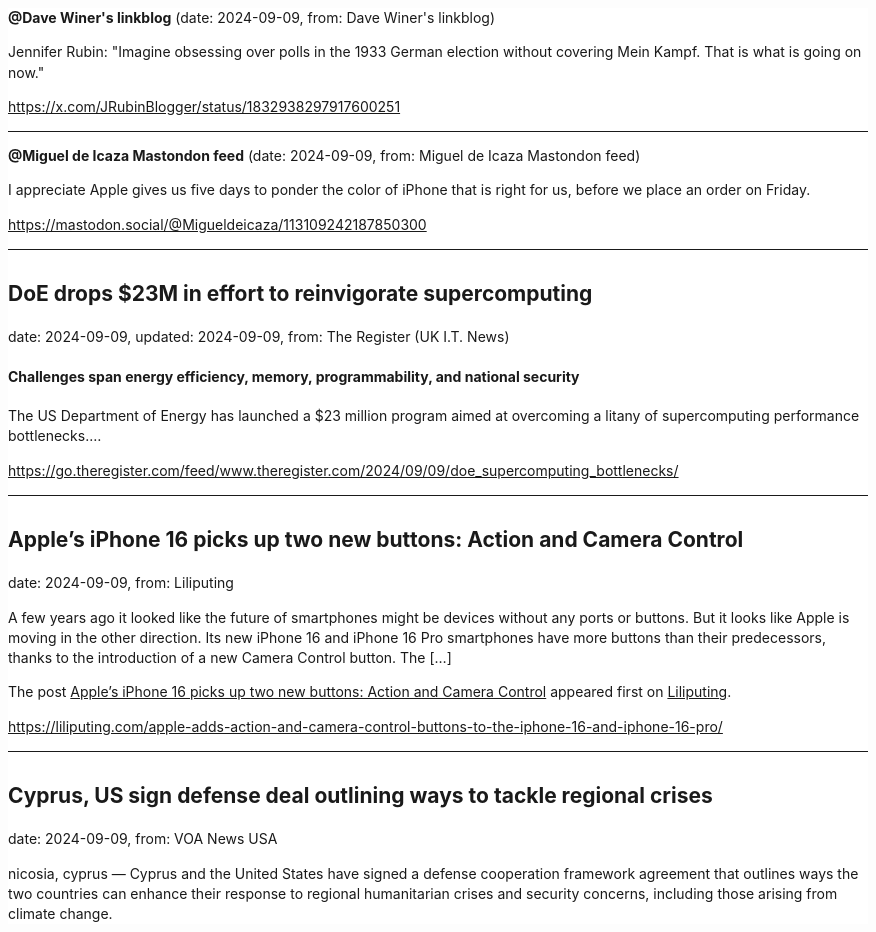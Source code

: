 **@Dave Winer's linkblog** (date: 2024-09-09, from: Dave Winer's linkblog)

Jennifer Rubin: &quot;Imagine obsessing over polls in the 1933 German election without covering Mein Kampf. That is what is going on now.&quot; 

<https://x.com/JRubinBlogger/status/1832938297917600251>

---

**@Miguel de Icaza Mastondon feed** (date: 2024-09-09, from: Miguel de Icaza Mastondon feed)

<p>I appreciate Apple gives us five days to ponder the color of iPhone that is right for us, before we place an order on Friday.</p> 

<https://mastodon.social/@Migueldeicaza/113109242187850300>

---

## DoE drops $23M in effort to reinvigorate supercomputing

date: 2024-09-09, updated: 2024-09-09, from: The Register (UK I.T. News)

<h4>Challenges span energy efficiency, memory, programmability, and national security</h4> <p>The US Department of Energy has launched a $23 million program aimed at overcoming a litany of supercomputing performance bottlenecks.…</p> 

<https://go.theregister.com/feed/www.theregister.com/2024/09/09/doe_supercomputing_bottlenecks/>

---

## Apple’s iPhone 16 picks up two new buttons: Action and Camera Control

date: 2024-09-09, from: Liliputing

<p>A few years ago it looked like the future of smartphones might be devices without any ports or buttons. But it looks like Apple is moving in the other direction. Its new iPhone 16 and iPhone 16 Pro smartphones have more buttons than their predecessors, thanks to the introduction of a new Camera Control button. The [&#8230;]</p>
<p>The post <a href="https://liliputing.com/apple-adds-action-and-camera-control-buttons-to-the-iphone-16-and-iphone-16-pro/">Apple&#8217;s iPhone 16 picks up two new buttons: Action and Camera Control</a> appeared first on <a href="https://liliputing.com">Liliputing</a>.</p>
 

<https://liliputing.com/apple-adds-action-and-camera-control-buttons-to-the-iphone-16-and-iphone-16-pro/>

---

## Cyprus, US sign defense deal outlining ways to tackle regional crises

date: 2024-09-09, from: VOA News USA

nicosia, cyprus — Cyprus and the United States have signed a defense cooperation framework agreement that outlines ways the two countries can enhance their response to regional humanitarian crises and security concerns, including those arising from climate change.
